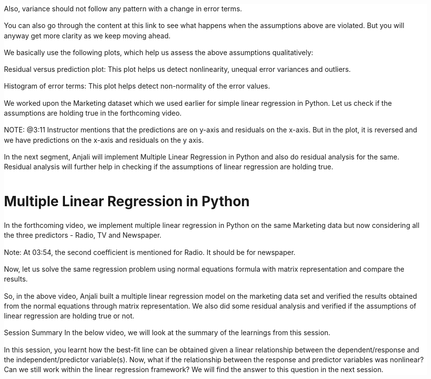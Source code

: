 Also, variance should not follow any pattern with a change in error terms.



You can also go through the content at this link to see what happens when the assumptions above are violated. But you will anyway get more clarity as we keep moving ahead.

We basically use the following plots, which help us assess the above assumptions qualitatively:

Residual versus prediction plot: This plot helps us detect nonlinearity, unequal error variances and outliers.

Histogram of error terms: This plot helps detect non-normality of the error values.

We worked upon the Marketing dataset which we used earlier for simple linear regression in Python. 
Let us check if the assumptions are holding true in the forthcoming video.


NOTE: @3:11 Instructor mentions that the predictions are on y-axis and residuals on the x-axis. But in the plot, it is reversed and we have predictions on the x-axis and residuals on the y axis.


In the next segment, Anjali will implement Multiple Linear Regression in Python and also do residual analysis for the same. Residual analysis will further help in checking if the assumptions of linear regression are holding true.


# Multiple Linear Regression in Python
In the forthcoming video, we implement multiple linear regression in Python on the same Marketing data but now considering all the three predictors - Radio, TV and Newspaper.

Note: At 03:54, the second coefficient is mentioned for Radio. It should be for newspaper.

Now, let us solve the same regression problem using normal equations formula with matrix representation and compare the results.


So, in the above video, Anjali built a multiple linear regression model on the marketing data set and verified the results obtained from the normal equations through matrix representation. We also did some residual analysis and verified if the assumptions of linear regression are holding true or not.


Session Summary
In the below video, we will look at the summary of the learnings from this session.



In this session, you learnt how the best-fit line can be obtained given a linear relationship between the dependent/response and the independent/predictor variable(s). Now, what if the relationship between the response and predictor variables was nonlinear? Can we still work within the linear regression framework? We will find the answer to this question in the next session.